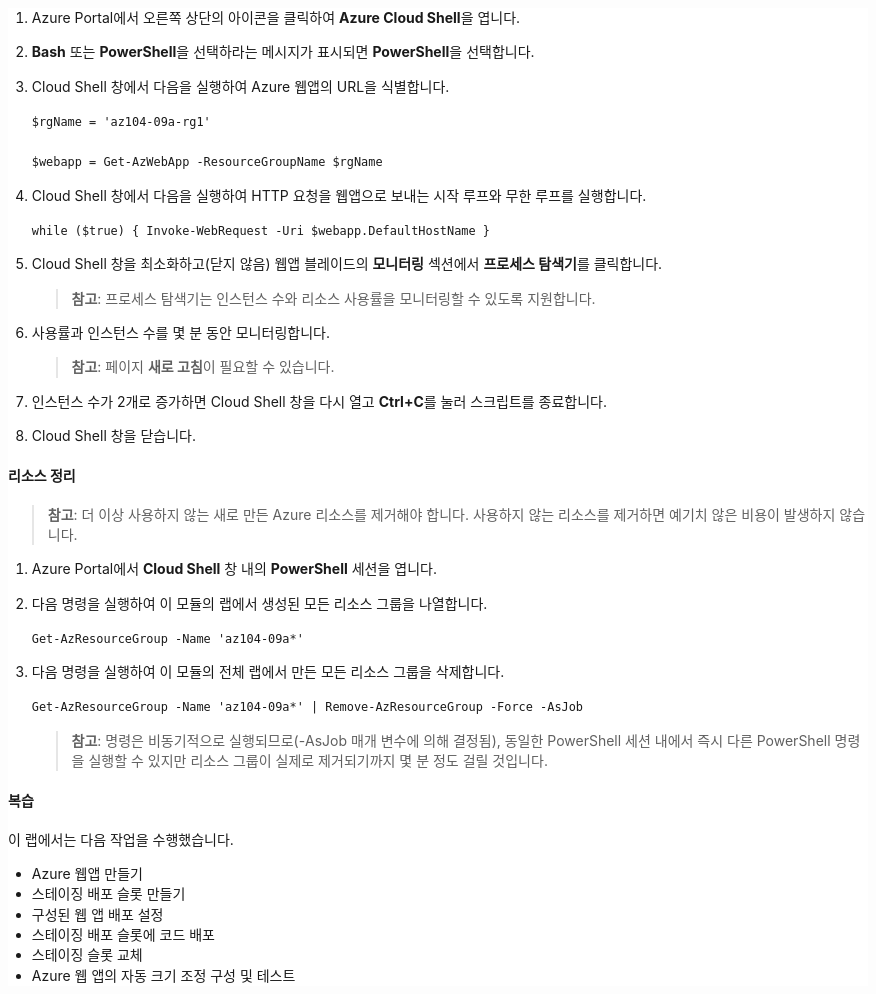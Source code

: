 1. Azure Portal에서 오른쪽 상단의 아이콘을 클릭하여 **Azure Cloud Shell**을 엽니다.

1. **Bash** 또는 **PowerShell**을 선택하라는 메시지가 표시되면 **PowerShell**을 선택합니다. 

1. Cloud Shell 창에서 다음을 실행하여 Azure 웹앱의 URL을 식별합니다.

   ```pwsh
   $rgName = 'az104-09a-rg1'

   $webapp = Get-AzWebApp -ResourceGroupName $rgName
   ```

1. Cloud Shell 창에서 다음을 실행하여 HTTP 요청을 웹앱으로 보내는 시작 루프와 무한 루프를 실행합니다.

   ```pwsh
   while ($true) { Invoke-WebRequest -Uri $webapp.DefaultHostName }
   ```

1. Cloud Shell 창을 최소화하고(닫지 않음) 웹앱 블레이드의 **모니터링** 섹션에서 **프로세스 탐색기**를 클릭합니다.

    >**참고**: 프로세스 탐색기는 인스턴스 수와 리소스 사용률을 모니터링할 수 있도록 지원합니다. 

1. 사용률과 인스턴스 수를 몇 분 동안 모니터링합니다.

    >**참고**: 페이지 **새로 고침**이 필요할 수 있습니다.

1. 인스턴스 수가 2개로 증가하면 Cloud Shell 창을 다시 열고 **Ctrl+C**를 눌러 스크립트를 종료합니다.

1. Cloud Shell 창을 닫습니다.

#### 리소스 정리

   >**참고**: 더 이상 사용하지 않는 새로 만든 Azure 리소스를 제거해야 합니다. 사용하지 않는 리소스를 제거하면 예기치 않은 비용이 발생하지 않습니다.

1. Azure Portal에서 **Cloud Shell** 창 내의 **PowerShell** 세션을 엽니다.

1. 다음 명령을 실행하여 이 모듈의 랩에서 생성된 모든 리소스 그룹을 나열합니다.

   ```pwsh
   Get-AzResourceGroup -Name 'az104-09a*'
   ```

1. 다음 명령을 실행하여 이 모듈의 전체 랩에서 만든 모든 리소스 그룹을 삭제합니다.

   ```pwsh
   Get-AzResourceGroup -Name 'az104-09a*' | Remove-AzResourceGroup -Force -AsJob
   ```

    >**참고**: 명령은 비동기적으로 실행되므로(-AsJob 매개 변수에 의해 결정됨), 동일한 PowerShell 세션 내에서 즉시 다른 PowerShell 명령을 실행할 수 있지만 리소스 그룹이 실제로 제거되기까지 몇 분 정도 걸릴 것입니다.

#### 복습

이 랩에서는 다음 작업을 수행했습니다.

- Azure 웹앱 만들기
- 스테이징 배포 슬롯 만들기
- 구성된 웹 앱 배포 설정
- 스테이징 배포 슬롯에 코드 배포
- 스테이징 슬롯 교체
- Azure 웹 앱의 자동 크기 조정 구성 및 테스트
